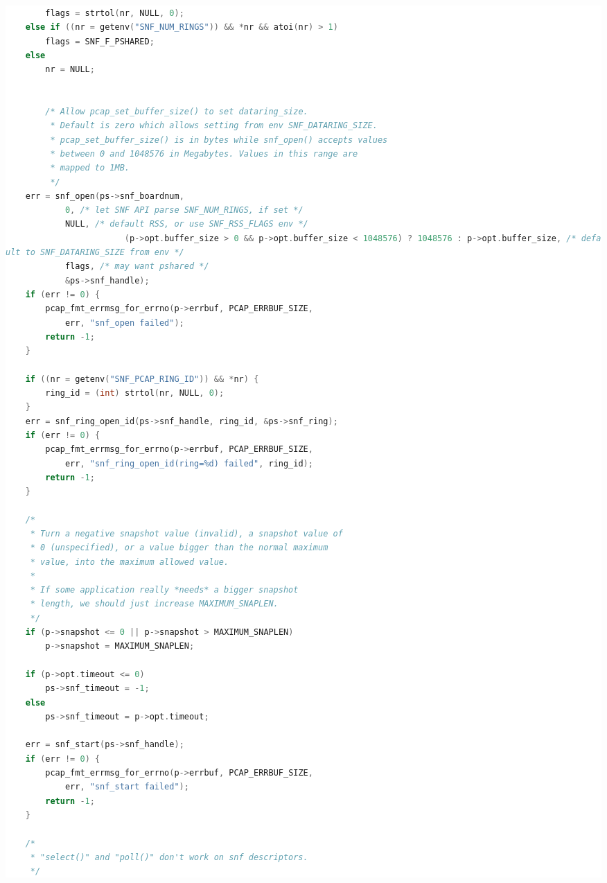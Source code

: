 ```cpp
		flags = strtol(nr, NULL, 0);
	else if ((nr = getenv("SNF_NUM_RINGS")) && *nr && atoi(nr) > 1)
		flags = SNF_F_PSHARED;
	else
		nr = NULL;


        /* Allow pcap_set_buffer_size() to set dataring_size.
         * Default is zero which allows setting from env SNF_DATARING_SIZE.
         * pcap_set_buffer_size() is in bytes while snf_open() accepts values
         * between 0 and 1048576 in Megabytes. Values in this range are
         * mapped to 1MB.
         */
	err = snf_open(ps->snf_boardnum,
			0, /* let SNF API parse SNF_NUM_RINGS, if set */
			NULL, /* default RSS, or use SNF_RSS_FLAGS env */
                        (p->opt.buffer_size > 0 && p->opt.buffer_size < 1048576) ? 1048576 : p->opt.buffer_size, /* default to SNF_DATARING_SIZE from env */
			flags, /* may want pshared */
			&ps->snf_handle);
	if (err != 0) {
		pcap_fmt_errmsg_for_errno(p->errbuf, PCAP_ERRBUF_SIZE,
		    err, "snf_open failed");
		return -1;
	}

	if ((nr = getenv("SNF_PCAP_RING_ID")) && *nr) {
		ring_id = (int) strtol(nr, NULL, 0);
	}
	err = snf_ring_open_id(ps->snf_handle, ring_id, &ps->snf_ring);
	if (err != 0) {
		pcap_fmt_errmsg_for_errno(p->errbuf, PCAP_ERRBUF_SIZE,
		    err, "snf_ring_open_id(ring=%d) failed", ring_id);
		return -1;
	}

	/*
	 * Turn a negative snapshot value (invalid), a snapshot value of
	 * 0 (unspecified), or a value bigger than the normal maximum
	 * value, into the maximum allowed value.
	 *
	 * If some application really *needs* a bigger snapshot
	 * length, we should just increase MAXIMUM_SNAPLEN.
	 */
	if (p->snapshot <= 0 || p->snapshot > MAXIMUM_SNAPLEN)
		p->snapshot = MAXIMUM_SNAPLEN;

	if (p->opt.timeout <= 0)
		ps->snf_timeout = -1;
	else
		ps->snf_timeout = p->opt.timeout;

	err = snf_start(ps->snf_handle);
	if (err != 0) {
		pcap_fmt_errmsg_for_errno(p->errbuf, PCAP_ERRBUF_SIZE,
		    err, "snf_start failed");
		return -1;
	}

	/*
	 * "select()" and "poll()" don't work on snf descriptors.
	 */
```